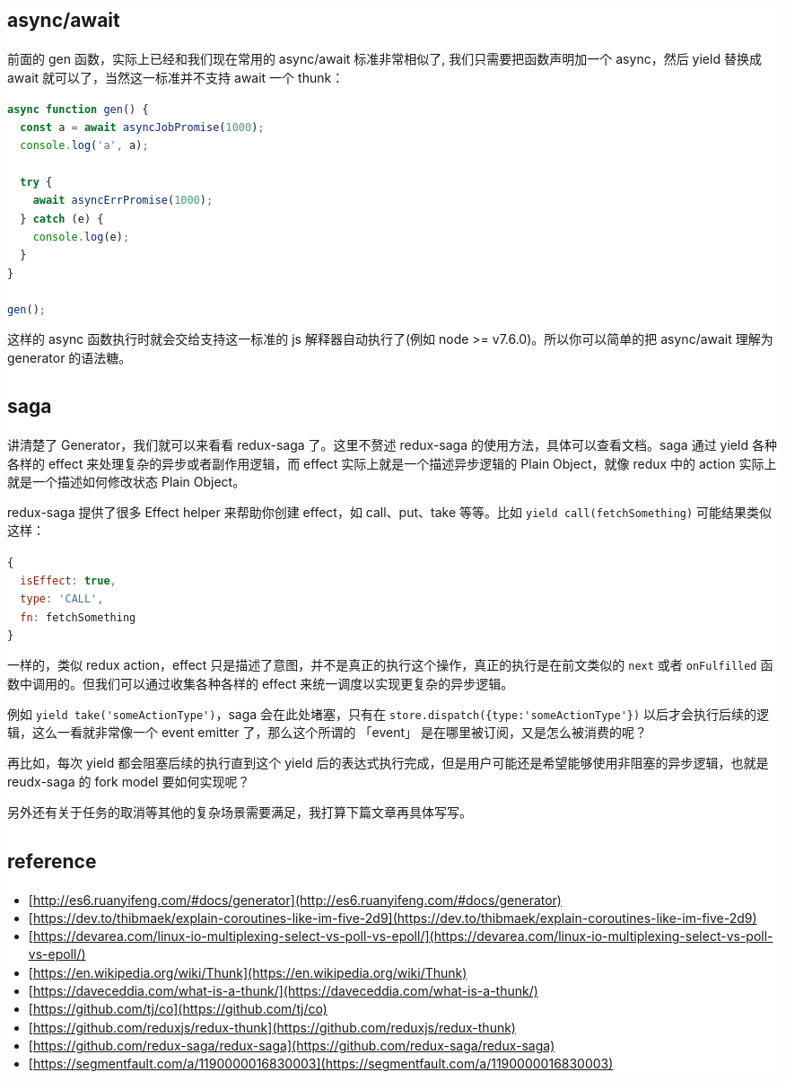 ## async/await

前面的 gen 函数，实际上已经和我们现在常用的 async/await 标准非常相似了, 我们只需要把函数声明加一个 async，然后 yield 替换成 await 就可以了，当然这一标准并不支持 await 一个 thunk：

```js
async function gen() {
  const a = await asyncJobPromise(1000);
  console.log('a', a);

  try {
    await asyncErrPromise(1000);
  } catch (e) {
    console.log(e);
  }
}

gen();
```

这样的 async 函数执行时就会交给支持这一标准的 js 解释器自动执行了(例如 node >= v7.6.0)。所以你可以简单的把 async/await 理解为 generator 的语法糖。

## saga

讲清楚了 Generator，我们就可以来看看 redux-saga 了。这里不赘述 redux-saga 的使用方法，具体可以查看文档。saga 通过 yield 各种各样的 effect 来处理复杂的异步或者副作用逻辑，而 effect 实际上就是一个描述异步逻辑的 Plain Object，就像 redux 中的 action 实际上就是一个描述如何修改状态 Plain Object。

redux-saga 提供了很多 Effect helper 来帮助你创建 effect，如 call、put、take 等等。比如 `yield call(fetchSomething)` 可能结果类似这样：

```js
{
  isEffect: true,
  type: 'CALL',
  fn: fetchSomething
}
```

一样的，类似 redux action，effect 只是描述了意图，并不是真正的执行这个操作，真正的执行是在前文类似的 `next` 或者 `onFulfilled` 函数中调用的。但我们可以通过收集各种各样的 effect 来统一调度以实现更复杂的异步逻辑。

例如 `yield take('someActionType')`，saga 会在此处堵塞，只有在 `store.dispatch({type:'someActionType'})` 以后才会执行后续的逻辑，这么一看就非常像一个 event emitter 了，那么这个所谓的 「event」 是在哪里被订阅，又是怎么被消费的呢？

再比如，每次 yield 都会阻塞后续的执行直到这个 yield 后的表达式执行完成，但是用户可能还是希望能够使用非阻塞的异步逻辑，也就是 reudx-saga 的 fork model 要如何实现呢？

另外还有关于任务的取消等其他的复杂场景需要满足，我打算下篇文章再具体写写。

## reference

- [http://es6.ruanyifeng.com/#docs/generator](http://es6.ruanyifeng.com/#docs/generator)
- [https://dev.to/thibmaek/explain-coroutines-like-im-five-2d9](https://dev.to/thibmaek/explain-coroutines-like-im-five-2d9)
- [https://devarea.com/linux-io-multiplexing-select-vs-poll-vs-epoll/](https://devarea.com/linux-io-multiplexing-select-vs-poll-vs-epoll/)
- [https://en.wikipedia.org/wiki/Thunk](https://en.wikipedia.org/wiki/Thunk)
- [https://daveceddia.com/what-is-a-thunk/](https://daveceddia.com/what-is-a-thunk/)
- [https://github.com/tj/co](https://github.com/tj/co)
- [https://github.com/reduxjs/redux-thunk](https://github.com/reduxjs/redux-thunk)
- [https://github.com/redux-saga/redux-saga](https://github.com/redux-saga/redux-saga)
- [https://segmentfault.com/a/1190000016830003](https://segmentfault.com/a/1190000016830003)